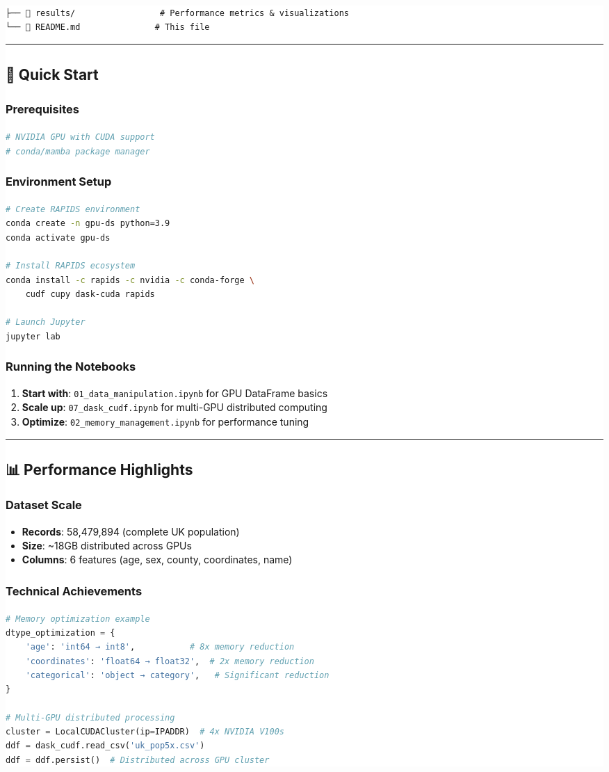 ```
├── 📂 results/                 # Performance metrics & visualizations
└── 📄 README.md               # This file
```

---

## 🚀 **Quick Start**

### **Prerequisites**
```bash
# NVIDIA GPU with CUDA support
# conda/mamba package manager
```

### **Environment Setup**
```bash
# Create RAPIDS environment
conda create -n gpu-ds python=3.9
conda activate gpu-ds

# Install RAPIDS ecosystem
conda install -c rapids -c nvidia -c conda-forge \
    cudf cupy dask-cuda rapids

# Launch Jupyter
jupyter lab
```

### **Running the Notebooks**
1. **Start with**: `01_data_manipulation.ipynb` for GPU DataFrame basics
2. **Scale up**: `07_dask_cudf.ipynb` for multi-GPU distributed computing
3. **Optimize**: `02_memory_management.ipynb` for performance tuning

---

## 📊 **Performance Highlights**

### **Dataset Scale**
- **Records**: 58,479,894 (complete UK population)
- **Size**: ~18GB distributed across GPUs
- **Columns**: 6 features (age, sex, county, coordinates, name)

### **Technical Achievements**
```python
# Memory optimization example
dtype_optimization = {
    'age': 'int64 → int8',           # 8x memory reduction
    'coordinates': 'float64 → float32',  # 2x memory reduction  
    'categorical': 'object → category',   # Significant reduction
}

# Multi-GPU distributed processing
cluster = LocalCUDACluster(ip=IPADDR)  # 4x NVIDIA V100s
ddf = dask_cudf.read_csv('uk_pop5x.csv')
ddf = ddf.persist()  # Distributed across GPU cluster
```
